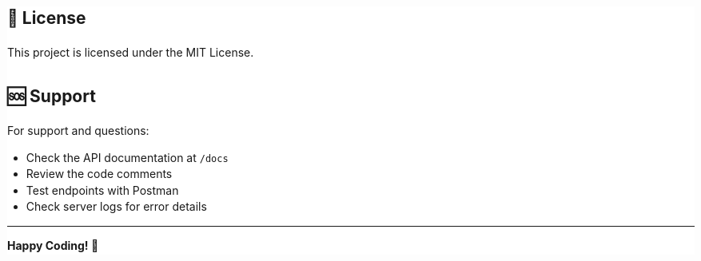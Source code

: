 ## 📄 License

This project is licensed under the MIT License.

## 🆘 Support

For support and questions:
- Check the API documentation at `/docs`
- Review the code comments
- Test endpoints with Postman
- Check server logs for error details

---

**Happy Coding! 🚀**
